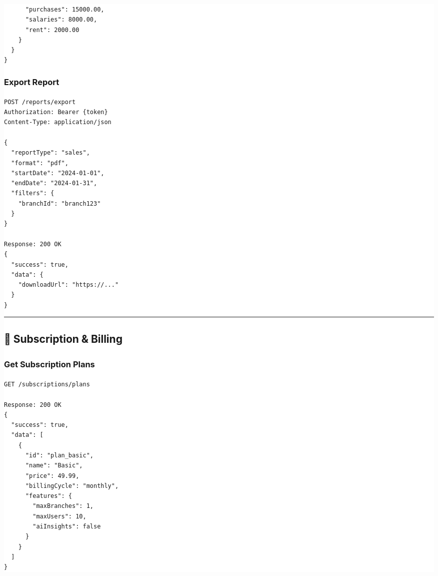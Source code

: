 ```http
      "purchases": 15000.00,
      "salaries": 8000.00,
      "rent": 2000.00
    }
  }
}
```

### Export Report
```http
POST /reports/export
Authorization: Bearer {token}
Content-Type: application/json

{
  "reportType": "sales",
  "format": "pdf",
  "startDate": "2024-01-01",
  "endDate": "2024-01-31",
  "filters": {
    "branchId": "branch123"
  }
}

Response: 200 OK
{
  "success": true,
  "data": {
    "downloadUrl": "https://..."
  }
}
```

---

## 📍 Subscription & Billing

### Get Subscription Plans
```http
GET /subscriptions/plans

Response: 200 OK
{
  "success": true,
  "data": [
    {
      "id": "plan_basic",
      "name": "Basic",
      "price": 49.99,
      "billingCycle": "monthly",
      "features": {
        "maxBranches": 1,
        "maxUsers": 10,
        "aiInsights": false
      }
    }
  ]
}
```

